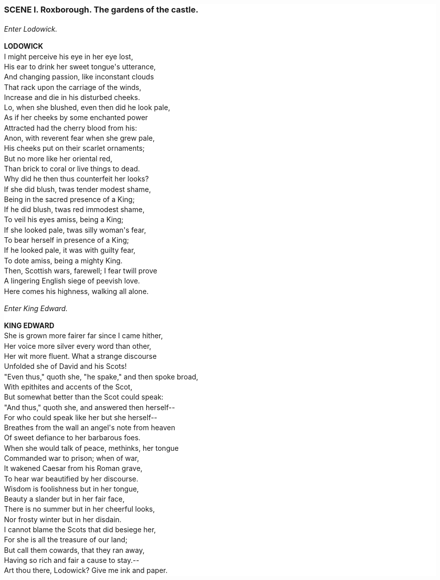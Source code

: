 ### SCENE I. Roxborough. The gardens of the castle.

*Enter Lodowick.*

**LODOWICK**  
I might perceive his eye in her eye lost,  
His ear to drink her sweet tongue's utterance,  
And changing passion, like inconstant clouds  
That rack upon the carriage of the winds,  
Increase and die in his disturbed cheeks.  
Lo, when she blushed, even then did he look pale,  
As if her cheeks by some enchanted power  
Attracted had the cherry blood from his:  
Anon, with reverent fear when she grew pale,  
His cheeks put on their scarlet ornaments;  
But no more like her oriental red,  
Than brick to coral or live things to dead.  
Why did he then thus counterfeit her looks?  
If she did blush, twas tender modest shame,  
Being in the sacred presence of a King;  
If he did blush, twas red immodest shame,  
To veil his eyes amiss, being a King;  
If she looked pale, twas silly woman's fear,  
To bear herself in presence of a King;  
If he looked pale, it was with guilty fear,  
To dote amiss, being a mighty King.  
Then, Scottish wars, farewell; I fear twill prove  
A lingering English siege of peevish love.  
Here comes his highness, walking all alone.

*Enter King Edward.*

**KING EDWARD**  
She is grown more fairer far since I came hither,  
Her voice more silver every word than other,  
Her wit more fluent. What a strange discourse  
Unfolded she of David and his Scots!  
"Even thus," quoth she, "he spake," and then spoke broad,  
With epithites and accents of the Scot,  
But somewhat better than the Scot could speak:  
"And thus," quoth she, and answered then herself--  
For who could speak like her but she herself--  
Breathes from the wall an angel's note from heaven  
Of sweet defiance to her barbarous foes.  
When she would talk of peace, methinks, her tongue  
Commanded war to prison; when of war,  
It wakened Caesar from his Roman grave,  
To hear war beautified by her discourse.  
Wisdom is foolishness but in her tongue,  
Beauty a slander but in her fair face,  
There is no summer but in her cheerful looks,  
Nor frosty winter but in her disdain.  
I cannot blame the Scots that did besiege her,  
For she is all the treasure of our land;  
But call them cowards, that they ran away,  
Having so rich and fair a cause to stay.--  
Art thou there, Lodowick? Give me ink and paper.

